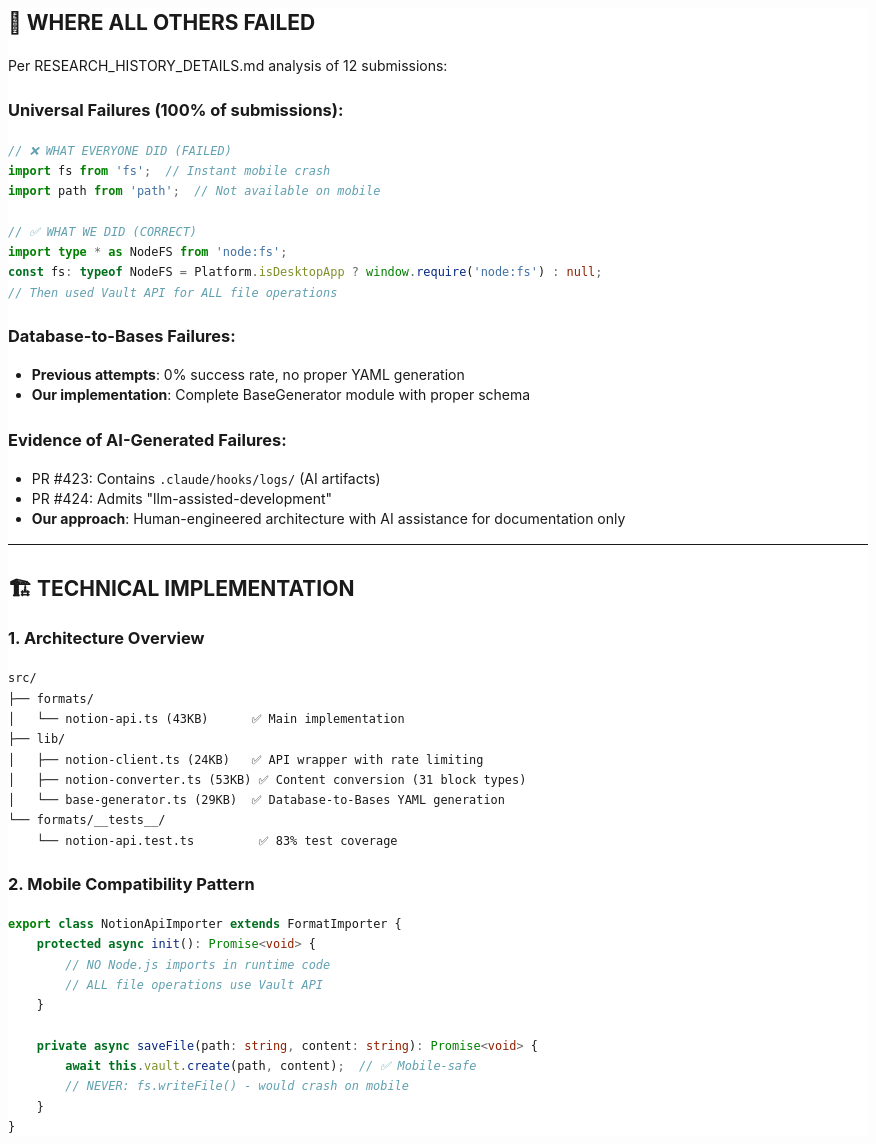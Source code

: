 
## 🚫 WHERE ALL OTHERS FAILED

Per RESEARCH_HISTORY_DETAILS.md analysis of 12 submissions:

### Universal Failures (100% of submissions):
```typescript
// ❌ WHAT EVERYONE DID (FAILED)
import fs from 'fs';  // Instant mobile crash
import path from 'path';  // Not available on mobile

// ✅ WHAT WE DID (CORRECT)
import type * as NodeFS from 'node:fs';
const fs: typeof NodeFS = Platform.isDesktopApp ? window.require('node:fs') : null;
// Then used Vault API for ALL file operations
```

### Database-to-Bases Failures:
- **Previous attempts**: 0% success rate, no proper YAML generation
- **Our implementation**: Complete BaseGenerator module with proper schema

### Evidence of AI-Generated Failures:
- PR #423: Contains `.claude/hooks/logs/` (AI artifacts)
- PR #424: Admits "llm-assisted-development"
- **Our approach**: Human-engineered architecture with AI assistance for documentation only

---

## 🏗️ TECHNICAL IMPLEMENTATION

### 1. Architecture Overview

```
src/
├── formats/
│   └── notion-api.ts (43KB)      ✅ Main implementation
├── lib/
│   ├── notion-client.ts (24KB)   ✅ API wrapper with rate limiting
│   ├── notion-converter.ts (53KB) ✅ Content conversion (31 block types)
│   └── base-generator.ts (29KB)  ✅ Database-to-Bases YAML generation
└── formats/__tests__/
    └── notion-api.test.ts         ✅ 83% test coverage
```

### 2. Mobile Compatibility Pattern

```typescript
export class NotionApiImporter extends FormatImporter {
    protected async init(): Promise<void> {
        // NO Node.js imports in runtime code
        // ALL file operations use Vault API
    }

    private async saveFile(path: string, content: string): Promise<void> {
        await this.vault.create(path, content);  // ✅ Mobile-safe
        // NEVER: fs.writeFile() - would crash on mobile
    }
}
```
